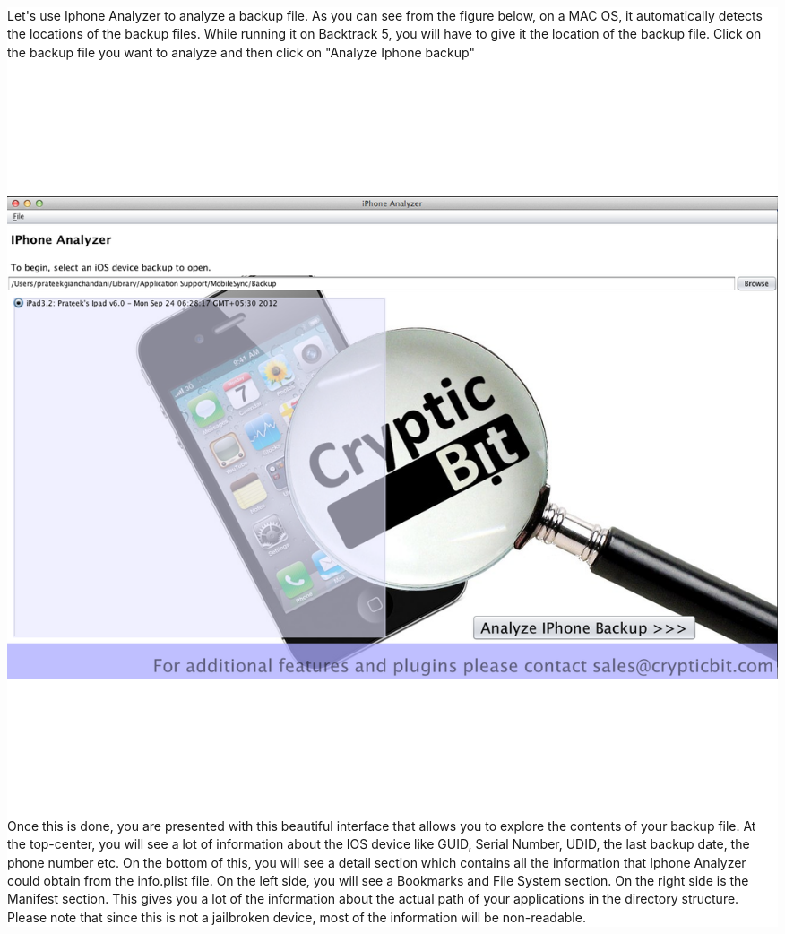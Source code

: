 
<p>Let's use Iphone Analyzer to analyze a backup file. As you can see from the figure below, on a MAC OS, it automatically detects the locations of the backup files. While running it on Backtrack 5, you will have to give it the location of the backup file. Click on the backup file you want to analyze and then click on "Analyze Iphone backup"</p>

<img src="/images/posts/bt5r3/11.png" width="1296" height="810" alt="11">

<p>Once this is done, you are presented with this beautiful interface that allows you to explore the contents of your backup file. At the top-center, you will see a lot of information about the IOS device like GUID, Serial Number, UDID, the last backup date, the phone number etc. On the bottom of this, you will see a detail section which contains all the information that Iphone Analyzer could obtain from the info.plist file. On the left side, you will see a Bookmarks and File System section. On the right side is the Manifest section. This gives you a lot of the information about the actual path of your applications in the directory structure. Please note that since this is not a jailbroken device, most of the information will be non-readable.</p>

